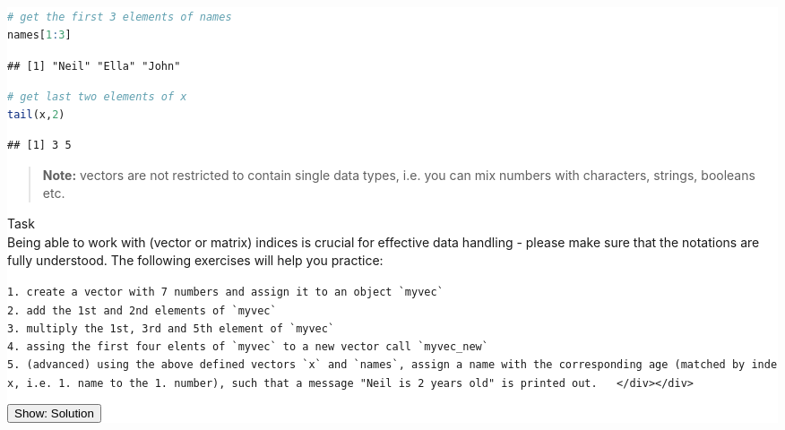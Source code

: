 
```r
# get the first 3 elements of names
names[1:3]
```

```
## [1] "Neil" "Ella" "John"
```


```r
# get last two elements of x
tail(x,2)
```

```
## [1] 3 5
```

> **Note:** vectors are not restricted to contain single data types, i.e. you can mix numbers with characters, strings, booleans etc.

<div class="panel panel-default"><div class="panel-heading"> Task </div><div class="panel-body"> 
Being able to work with (vector or matrix) indices is crucial for effective data handling - please make sure that the notations are fully understood. The following exercises will help you practice:
    
    1. create a vector with 7 numbers and assign it to an object `myvec`
    2. add the 1st and 2nd elements of `myvec`
    3. multiply the 1st, 3rd and 5th element of `myvec`
    4. assing the first four elents of `myvec` to a new vector call `myvec_new`
    5. (advanced) using the above defined vectors `x` and `names`, assign a name with the corresponding age (matched by index, i.e. 1. name to the 1. number), such that a message "Neil is 2 years old" is printed out.   </div></div>

<button id="displayTextunnamed-chunk-14" onclick="javascript:toggle('unnamed-chunk-14');">Show: Solution</button>

<div id="toggleTextunnamed-chunk-14" style="display: none"><div class="panel panel-default"><div class="panel-heading panel-heading1"> Solution </div><div class="panel-body">

```r
## 1.
myvec <- c(3.1, 2.7, 1, 99, 231, -176, 55)
```

```r
## 2.
myvec[1] + myvec[2]  
```

```
## [1] 5.8
```

```r
# equivalent to sum(myvec[1:2])
```

```r
## 3.
myvec[1] * myvec[3] * myvec[5] 
```
